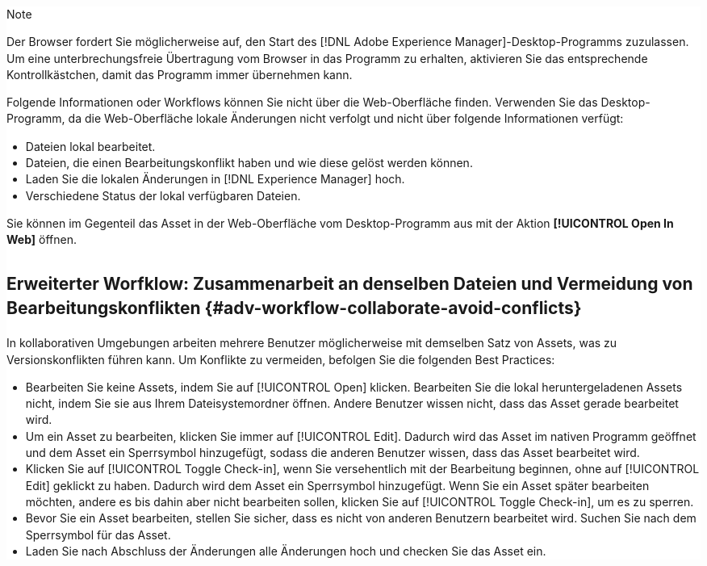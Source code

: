 >[!NOTE]
>
>Der Browser fordert Sie möglicherweise auf, den Start des [!DNL Adobe Experience Manager]-Desktop-Programms zuzulassen. Um eine unterbrechungsfreie Übertragung vom Browser in das Programm zu erhalten, aktivieren Sie das entsprechende Kontrollkästchen, damit das Programm immer übernehmen kann.

Folgende Informationen oder Workflows können Sie nicht über die Web-Oberfläche finden. Verwenden Sie das Desktop-Programm, da die Web-Oberfläche lokale Änderungen nicht verfolgt und nicht über folgende Informationen verfügt:

* Dateien lokal bearbeitet.
* Dateien, die einen Bearbeitungskonflikt haben und wie diese gelöst werden können.
* Laden Sie die lokalen Änderungen in [!DNL Experience Manager] hoch.
* Verschiedene Status der lokal verfügbaren Dateien.

Sie können im Gegenteil das Asset in der Web-Oberfläche vom Desktop-Programm aus mit der Aktion **[!UICONTROL Open In Web]** öffnen.

## Erweiterter Worfklow: Zusammenarbeit an denselben Dateien und Vermeidung von Bearbeitungskonflikten {#adv-workflow-collaborate-avoid-conflicts}

In kollaborativen Umgebungen arbeiten mehrere Benutzer möglicherweise mit demselben Satz von Assets, was zu Versionskonflikten führen kann. Um Konflikte zu vermeiden, befolgen Sie die folgenden Best Practices:

* Bearbeiten Sie keine Assets, indem Sie auf [!UICONTROL Open] klicken. Bearbeiten Sie die lokal heruntergeladenen Assets nicht, indem Sie sie aus Ihrem Dateisystemordner öffnen. Andere Benutzer wissen nicht, dass das Asset gerade bearbeitet wird.
* Um ein Asset zu bearbeiten, klicken Sie immer auf [!UICONTROL Edit]. Dadurch wird das Asset im nativen Programm geöffnet und dem Asset ein Sperrsymbol hinzugefügt, sodass die anderen Benutzer wissen, dass das Asset bearbeitet wird.
* Klicken Sie auf [!UICONTROL Toggle Check-in], wenn Sie versehentlich mit der Bearbeitung beginnen, ohne auf [!UICONTROL Edit] geklickt zu haben. Dadurch wird dem Asset ein Sperrsymbol hinzugefügt. Wenn Sie ein Asset später bearbeiten möchten, andere es bis dahin aber nicht bearbeiten sollen, klicken Sie auf [!UICONTROL Toggle Check-in], um es zu sperren.
* Bevor Sie ein Asset bearbeiten, stellen Sie sicher, dass es nicht von anderen Benutzern bearbeitet wird. Suchen Sie nach dem Sperrsymbol für das Asset.
* Laden Sie nach Abschluss der Änderungen alle Änderungen hoch und checken Sie das Asset ein.
